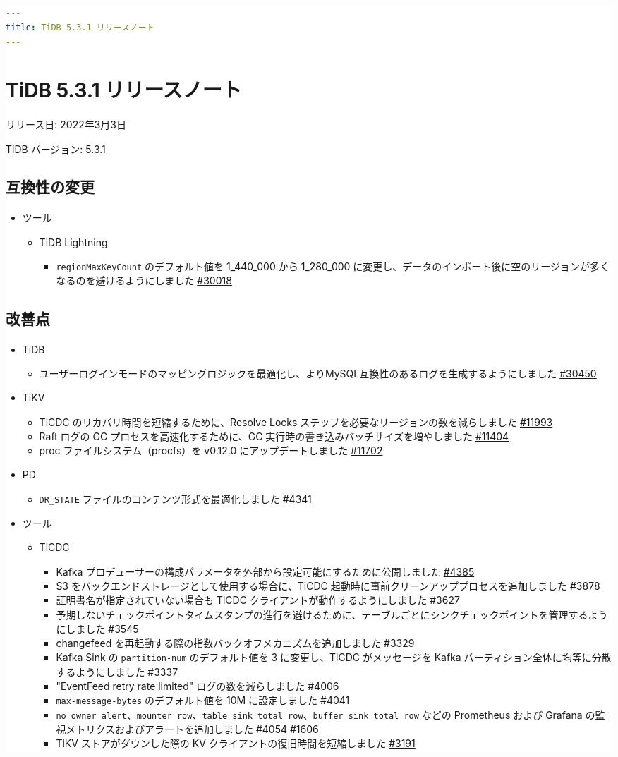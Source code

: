 ```yaml
---
title: TiDB 5.3.1 リリースノート
---
```


# TiDB 5.3.1 リリースノート

リリース日: 2022年3月3日

TiDB バージョン: 5.3.1

## 互換性の変更

- ツール

    + TiDB Lightning

        - `regionMaxKeyCount` のデフォルト値を 1_440_000 から 1_280_000 に変更し、データのインポート後に空のリージョンが多くなるのを避けるようにしました [#30018](https://github.com/pingcap/tidb/issues/30018)

## 改善点

- TiDB

    - ユーザーログインモードのマッピングロジックを最適化し、よりMySQL互換性のあるログを生成するようにしました [#30450](https://github.com/pingcap/tidb/issues/32648)

- TiKV

    - TiCDC のリカバリ時間を短縮するために、Resolve Locks ステップを必要なリージョンの数を減らしました [#11993](https://github.com/tikv/tikv/issues/11993)
    - Raft ログの GC プロセスを高速化するために、GC 実行時の書き込みバッチサイズを増やしました [#11404](https://github.com/tikv/tikv/issues/11404)
    - proc ファイルシステム（procfs）を v0.12.0 にアップデートしました [#11702](https://github.com/tikv/tikv/issues/11702)

- PD

    - `DR_STATE` ファイルのコンテンツ形式を最適化しました [#4341](https://github.com/tikv/pd/issues/4341)

- ツール

    - TiCDC

        - Kafka プロデューサーの構成パラメータを外部から設定可能にするために公開しました [#4385](https://github.com/pingcap/tiflow/issues/4385)
        - S3 をバックエンドストレージとして使用する場合に、TiCDC 起動時に事前クリーンアッププロセスを追加しました [#3878](https://github.com/pingcap/tiflow/issues/3878)
        - 証明書名が指定されていない場合も TiCDC クライアントが動作するようにしました [#3627](https://github.com/pingcap/tiflow/issues/3627)
        - 予期しないチェックポイントタイムスタンプの進行を避けるために、テーブルごとにシンクチェックポイントを管理するようにしました [#3545](https://github.com/pingcap/tiflow/issues/3545)
        - changefeed を再起動する際の指数バックオフメカニズムを追加しました [#3329](https://github.com/pingcap/tiflow/issues/3329)
        - Kafka Sink の `partition-num` のデフォルト値を 3 に変更し、TiCDC がメッセージを Kafka パーティション全体に均等に分散するようにしました [#3337](https://github.com/pingcap/tiflow/issues/3337)
        - "EventFeed retry rate limited" ログの数を減らしました [#4006](https://github.com/pingcap/tiflow/issues/4006)
        - `max-message-bytes` のデフォルト値を 10M に設定しました [#4041](https://github.com/pingcap/tiflow/issues/4041)
        - `no owner alert`、`mounter row`、`table sink total row`、`buffer sink total row` などの Prometheus および Grafana の監視メトリクスおよびアラートを追加しました [#4054](https://github.com/pingcap/tiflow/issues/4054) [#1606](https://github.com/pingcap/tiflow/issues/1606)
        - TiKV ストアがダウンした際の KV クライアントの復旧時間を短縮しました [#3191](https://github.com/pingcap/tiflow/issues/3191)
